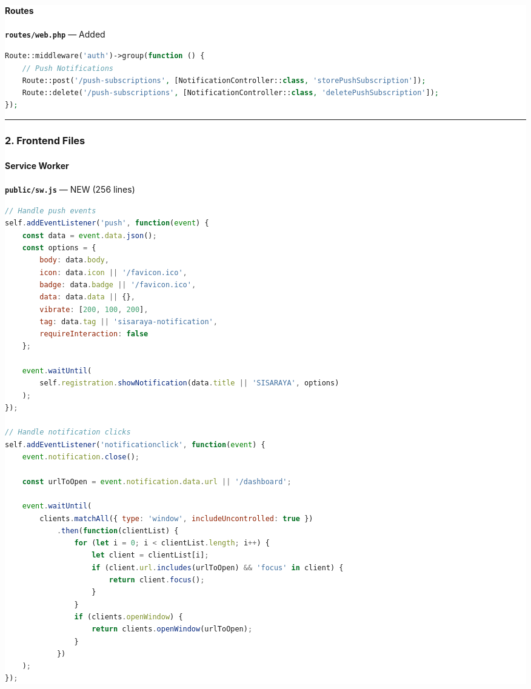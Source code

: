 #### Routes
**`routes/web.php`** — Added
```php
Route::middleware('auth')->group(function () {
    // Push Notifications
    Route::post('/push-subscriptions', [NotificationController::class, 'storePushSubscription']);
    Route::delete('/push-subscriptions', [NotificationController::class, 'deletePushSubscription']);
});
```

---

### 2. Frontend Files

#### Service Worker
**`public/sw.js`** — NEW (256 lines)
```javascript
// Handle push events
self.addEventListener('push', function(event) {
    const data = event.data.json();
    const options = {
        body: data.body,
        icon: data.icon || '/favicon.ico',
        badge: data.badge || '/favicon.ico',
        data: data.data || {},
        vibrate: [200, 100, 200],
        tag: data.tag || 'sisaraya-notification',
        requireInteraction: false
    };
    
    event.waitUntil(
        self.registration.showNotification(data.title || 'SISARAYA', options)
    );
});

// Handle notification clicks
self.addEventListener('notificationclick', function(event) {
    event.notification.close();
    
    const urlToOpen = event.notification.data.url || '/dashboard';
    
    event.waitUntil(
        clients.matchAll({ type: 'window', includeUncontrolled: true })
            .then(function(clientList) {
                for (let i = 0; i < clientList.length; i++) {
                    let client = clientList[i];
                    if (client.url.includes(urlToOpen) && 'focus' in client) {
                        return client.focus();
                    }
                }
                if (clients.openWindow) {
                    return clients.openWindow(urlToOpen);
                }
            })
    );
});
```
